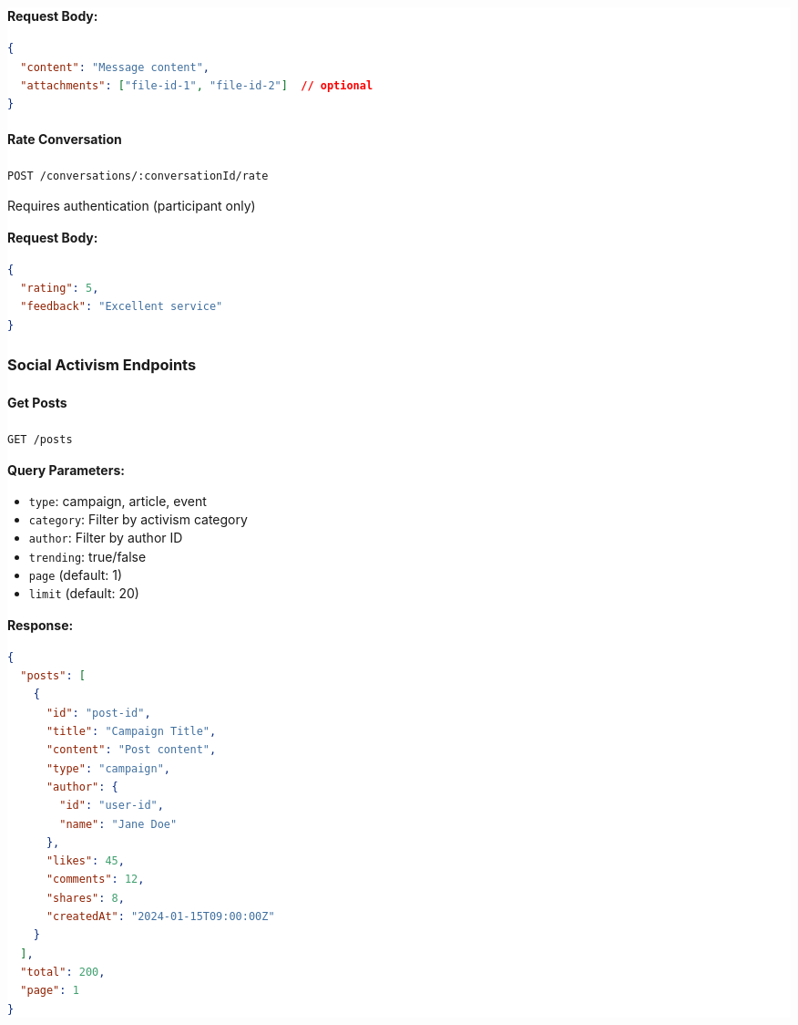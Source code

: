 **Request Body:**
```json
{
  "content": "Message content",
  "attachments": ["file-id-1", "file-id-2"]  // optional
}
```

#### Rate Conversation
```http
POST /conversations/:conversationId/rate
```
Requires authentication (participant only)

**Request Body:**
```json
{
  "rating": 5,
  "feedback": "Excellent service"
}
```

### Social Activism Endpoints

#### Get Posts
```http
GET /posts
```

**Query Parameters:**
- `type`: campaign, article, event
- `category`: Filter by activism category
- `author`: Filter by author ID
- `trending`: true/false
- `page` (default: 1)
- `limit` (default: 20)

**Response:**
```json
{
  "posts": [
    {
      "id": "post-id",
      "title": "Campaign Title",
      "content": "Post content",
      "type": "campaign",
      "author": {
        "id": "user-id",
        "name": "Jane Doe"
      },
      "likes": 45,
      "comments": 12,
      "shares": 8,
      "createdAt": "2024-01-15T09:00:00Z"
    }
  ],
  "total": 200,
  "page": 1
}
```
